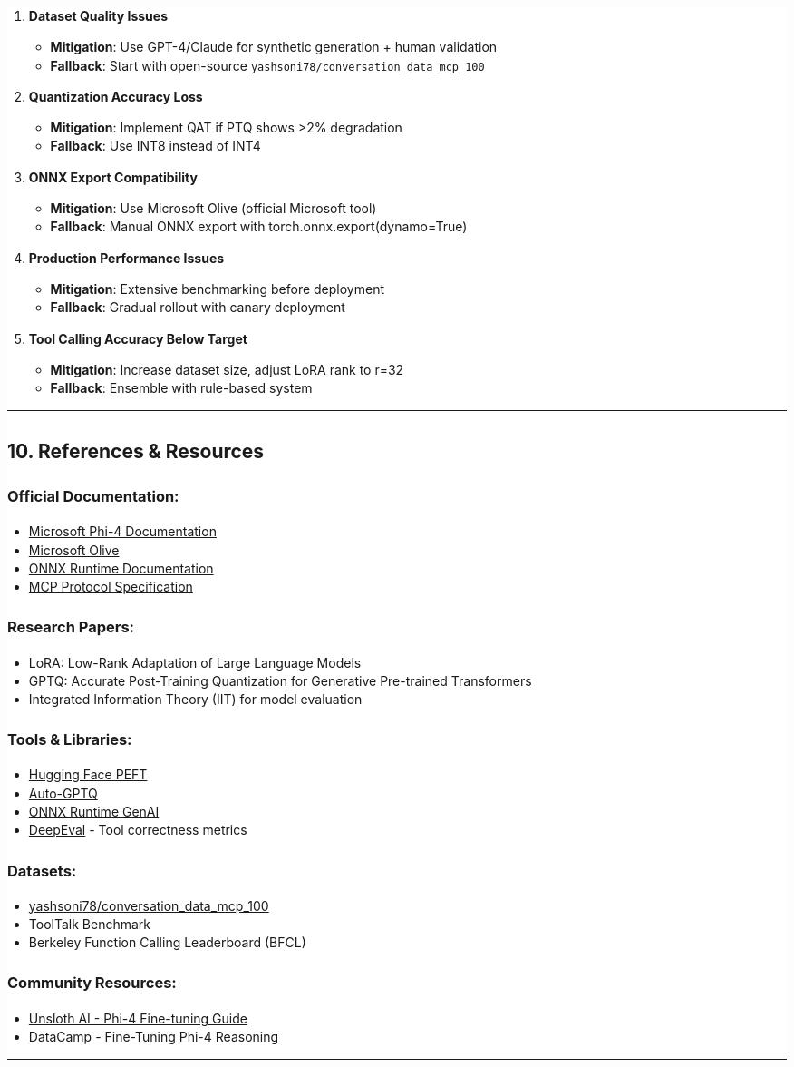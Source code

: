 1. **Dataset Quality Issues**
   - **Mitigation**: Use GPT-4/Claude for synthetic generation + human validation
   - **Fallback**: Start with open-source `yashsoni78/conversation_data_mcp_100`

2. **Quantization Accuracy Loss**
   - **Mitigation**: Implement QAT if PTQ shows >2% degradation
   - **Fallback**: Use INT8 instead of INT4

3. **ONNX Export Compatibility**
   - **Mitigation**: Use Microsoft Olive (official Microsoft tool)
   - **Fallback**: Manual ONNX export with torch.onnx.export(dynamo=True)

4. **Production Performance Issues**
   - **Mitigation**: Extensive benchmarking before deployment
   - **Fallback**: Gradual rollout with canary deployment

5. **Tool Calling Accuracy Below Target**
   - **Mitigation**: Increase dataset size, adjust LoRA rank to r=32
   - **Fallback**: Ensemble with rule-based system

---

## 10. References & Resources

### Official Documentation:
- [Microsoft Phi-4 Documentation](https://huggingface.co/microsoft/phi-4)
- [Microsoft Olive](https://github.com/microsoft/Olive)
- [ONNX Runtime Documentation](https://onnxruntime.ai/docs/)
- [MCP Protocol Specification](https://modelcontextprotocol.io/specification/2025-06-18/server/tools)

### Research Papers:
- LoRA: Low-Rank Adaptation of Large Language Models
- GPTQ: Accurate Post-Training Quantization for Generative Pre-trained Transformers
- Integrated Information Theory (IIT) for model evaluation

### Tools & Libraries:
- [Hugging Face PEFT](https://github.com/huggingface/peft)
- [Auto-GPTQ](https://github.com/AutoGPTQ/AutoGPTQ)
- [ONNX Runtime GenAI](https://github.com/microsoft/onnxruntime-genai)
- [DeepEval](https://github.com/confident-ai/deepeval) - Tool correctness metrics

### Datasets:
- [yashsoni78/conversation_data_mcp_100](https://huggingface.co/datasets/yashsoni78/conversation_data_mcp_100)
- ToolTalk Benchmark
- Berkeley Function Calling Leaderboard (BFCL)

### Community Resources:
- [Unsloth AI - Phi-4 Fine-tuning Guide](https://docs.unsloth.ai/models/tutorials-how-to-fine-tune-and-run-llms/phi-4-reasoning-how-to-run-and-fine-tune)
- [DataCamp - Fine-Tuning Phi-4 Reasoning](https://www.datacamp.com/tutorial/fine-tuning-phi-4-reasoning)

---